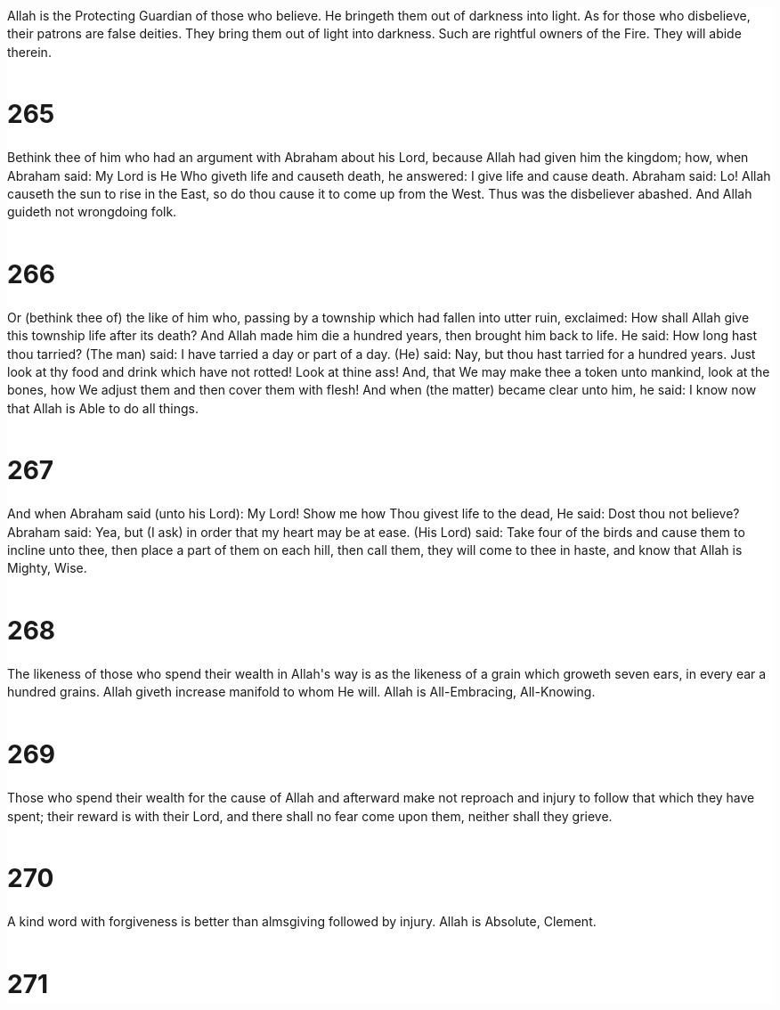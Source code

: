 Allah is the Protecting Guardian of those who believe. He bringeth them out of darkness into light. As for those who disbelieve, their patrons are false deities. They bring them out of light into darkness. Such are rightful owners of the Fire. They will abide therein.

# 265

Bethink thee of him who had an argument with Abraham about his Lord, because Allah had given him the kingdom; how, when Abraham said: My Lord is He Who giveth life and causeth death, he answered: I give life and cause death. Abraham said: Lo! Allah causeth the sun to rise in the East, so do thou cause it to come up from the West. Thus was the disbeliever abashed. And Allah guideth not wrongdoing folk.

# 266

Or (bethink thee of) the like of him who, passing by a township which had fallen into utter ruin, exclaimed: How shall Allah give this township life after its death? And Allah made him die a hundred years, then brought him back to life. He said: How long hast thou tarried? (The man) said: I have tarried a day or part of a day. (He) said: Nay, but thou hast tarried for a hundred years. Just look at thy food and drink which have not rotted! Look at thine ass! And, that We may make thee a token unto mankind, look at the bones, how We adjust them and then cover them with flesh! And when (the matter) became clear unto him, he said: I know now that Allah is Able to do all things.

# 267

And when Abraham said (unto his Lord): My Lord! Show me how Thou givest life to the dead, He said: Dost thou not believe? Abraham said: Yea, but (I ask) in order that my heart may be at ease. (His Lord) said: Take four of the birds and cause them to incline unto thee, then place a part of them on each hill, then call them, they will come to thee in haste, and know that Allah is Mighty, Wise.

# 268

The likeness of those who spend their wealth in Allah's way is as the likeness of a grain which groweth seven ears, in every ear a hundred grains. Allah giveth increase manifold to whom He will. Allah is All-Embracing, All-Knowing.

# 269

Those who spend their wealth for the cause of Allah and afterward make not reproach and injury to follow that which they have spent; their reward is with their Lord, and there shall no fear come upon them, neither shall they grieve.

# 270

A kind word with forgiveness is better than almsgiving followed by injury. Allah is Absolute, Clement.

# 271
